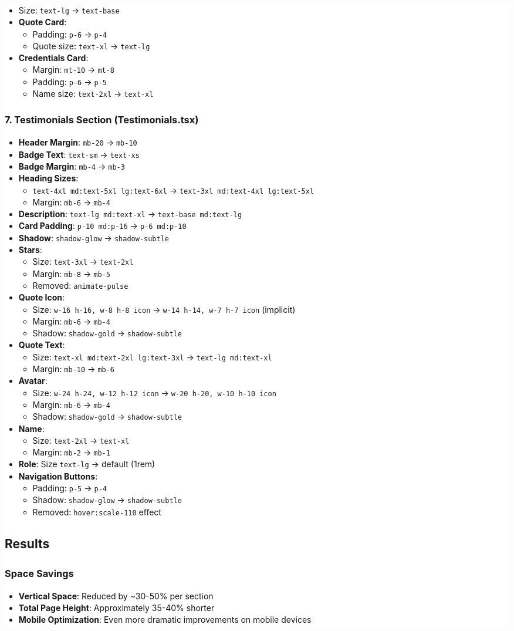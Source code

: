   - Size: `text-lg` → `text-base`
- **Quote Card**: 
  - Padding: `p-6` → `p-4`
  - Quote size: `text-xl` → `text-lg`
- **Credentials Card**: 
  - Margin: `mt-10` → `mt-8`
  - Padding: `p-6` → `p-5`
  - Name size: `text-2xl` → `text-xl`

### 7. Testimonials Section (Testimonials.tsx)
- **Header Margin**: `mb-20` → `mb-10`
- **Badge Text**: `text-sm` → `text-xs`
- **Badge Margin**: `mb-4` → `mb-3`
- **Heading Sizes**: 
  - `text-4xl md:text-5xl lg:text-6xl` → `text-3xl md:text-4xl lg:text-5xl`
  - Margin: `mb-6` → `mb-4`
- **Description**: `text-lg md:text-xl` → `text-base md:text-lg`
- **Card Padding**: `p-10 md:p-16` → `p-6 md:p-10`
- **Shadow**: `shadow-glow` → `shadow-subtle`
- **Stars**: 
  - Size: `text-3xl` → `text-2xl`
  - Margin: `mb-8` → `mb-5`
  - Removed: `animate-pulse`
- **Quote Icon**: 
  - Size: `w-16 h-16, w-8 h-8 icon` → `w-14 h-14, w-7 h-7 icon` (implicit)
  - Margin: `mb-6` → `mb-4`
  - Shadow: `shadow-gold` → `shadow-subtle`
- **Quote Text**: 
  - Size: `text-xl md:text-2xl lg:text-3xl` → `text-lg md:text-xl`
  - Margin: `mb-10` → `mb-6`
- **Avatar**: 
  - Size: `w-24 h-24, w-12 h-12 icon` → `w-20 h-20, w-10 h-10 icon`
  - Margin: `mb-6` → `mb-4`
  - Shadow: `shadow-gold` → `shadow-subtle`
- **Name**: 
  - Size: `text-2xl` → `text-xl`
  - Margin: `mb-2` → `mb-1`
- **Role**: Size `text-lg` → default (1rem)
- **Navigation Buttons**: 
  - Padding: `p-5` → `p-4`
  - Shadow: `shadow-glow` → `shadow-subtle`
  - Removed: `hover:scale-110` effect

## Results

### Space Savings
- **Vertical Space**: Reduced by ~30-50% per section
- **Total Page Height**: Approximately 35-40% shorter
- **Mobile Optimization**: Even more dramatic improvements on mobile devices

